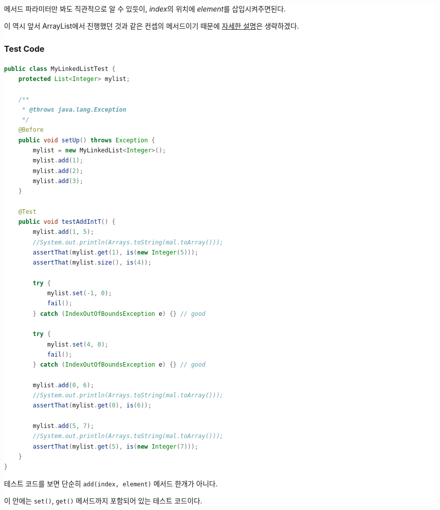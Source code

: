 메서드 파라미터만 봐도 직관적으로 알 수 있듯이, *index*의 위치에 *element*를 삽입시켜주면된다.

이 역시 앞서 ArrayList에서 진행했던 것과 같은 컨셉의 메서드이기 때문에 [자세한 설명](https://docs.oracle.com/javase/8/docs/api/java/util/List.html#add-int-E-)은 생략하겠다.

### Test Code

~~~java
public class MyLinkedListTest {
    protected List<Integer> mylist;

	/**
	 * @throws java.lang.Exception
	 */
	@Before
	public void setUp() throws Exception {
		mylist = new MyLinkedList<Integer>();
		mylist.add(1);
		mylist.add(2);
		mylist.add(3);
	}

    @Test
    public void testAddIntT() {
        mylist.add(1, 5);
        //System.out.println(Arrays.toString(mal.toArray()));
        assertThat(mylist.get(1), is(new Integer(5)));
        assertThat(mylist.size(), is(4));

        try {
            mylist.set(-1, 0);
            fail();
        } catch (IndexOutOfBoundsException e) {} // good

        try {
            mylist.set(4, 0);
            fail();
        } catch (IndexOutOfBoundsException e) {} // good

        mylist.add(0, 6);
        //System.out.println(Arrays.toString(mal.toArray()));
        assertThat(mylist.get(0), is(6));

        mylist.add(5, 7);
        //System.out.println(Arrays.toString(mal.toArray()));
        assertThat(mylist.get(5), is(new Integer(7)));
    }
}
~~~

테스트 코드를 보면 단순히 `add(index, element)` 메서드 한개가 아니다.

이 안에는 `set()`, `get()` 메서드까지 포함되어 있는 테스트 코드이다.
